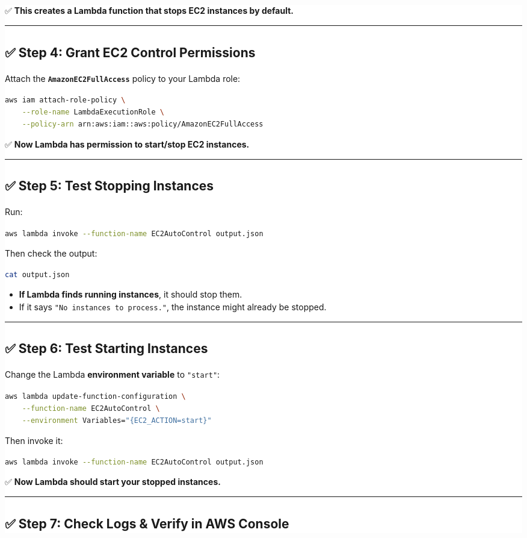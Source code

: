 ✅ **This creates a Lambda function that stops EC2 instances by default.**

---

## **✅ Step 4: Grant EC2 Control Permissions**

Attach the **`AmazonEC2FullAccess`** policy to your Lambda role:

```bash
aws iam attach-role-policy \
    --role-name LambdaExecutionRole \
    --policy-arn arn:aws:iam::aws:policy/AmazonEC2FullAccess
```

✅ **Now Lambda has permission to start/stop EC2 instances.**

---

## **✅ Step 5: Test Stopping Instances**

Run:

```bash
aws lambda invoke --function-name EC2AutoControl output.json
```

Then check the output:

```bash
cat output.json
```

- **If Lambda finds running instances**, it should stop them.
- If it says `"No instances to process."`, the instance might already be stopped.

---

## **✅ Step 6: Test Starting Instances**

Change the Lambda **environment variable** to `"start"`:

```bash
aws lambda update-function-configuration \
    --function-name EC2AutoControl \
    --environment Variables="{EC2_ACTION=start}"
```

Then invoke it:

```bash
aws lambda invoke --function-name EC2AutoControl output.json
```

✅ **Now Lambda should start your stopped instances.**

---

## **✅ Step 7: Check Logs & Verify in AWS Console**
